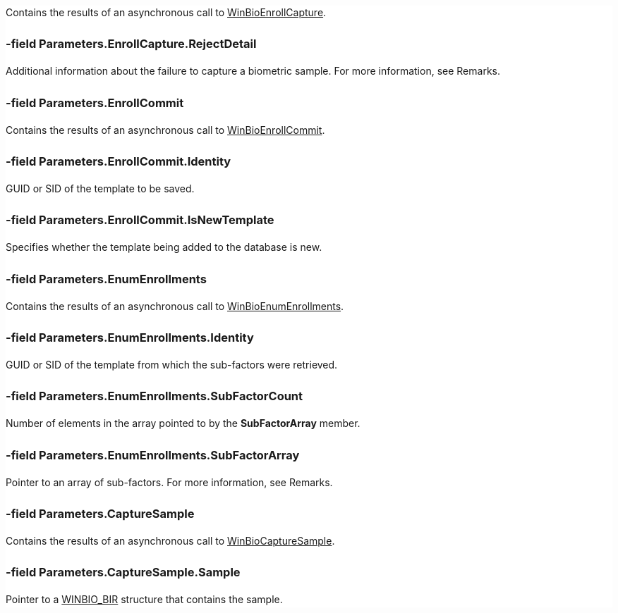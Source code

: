 Contains the results of an asynchronous call to  <a href="https://msdn.microsoft.com/a50f0c9f-7b9c-4d80-b8fc-8b83bc333578">WinBioEnrollCapture</a>.


### -field Parameters.EnrollCapture.RejectDetail

Additional information about the failure to capture a biometric sample. For more information,  see Remarks.


### -field Parameters.EnrollCommit

Contains the results of an asynchronous call to  <a href="https://msdn.microsoft.com/ed9242e5-fee7-46ca-b42c-cda1b5dcdc78">WinBioEnrollCommit</a>.


### -field Parameters.EnrollCommit.Identity

GUID or SID of the template to be saved.


### -field Parameters.EnrollCommit.IsNewTemplate

Specifies whether the template being added to the database is new.


### -field Parameters.EnumEnrollments

Contains the results of an asynchronous call to <a href="https://msdn.microsoft.com/bd5fd36a-ed90-4dd0-8a84-0412544493dd">WinBioEnumEnrollments</a>.


### -field Parameters.EnumEnrollments.Identity

GUID or SID of the template from which the sub-factors were retrieved.


### -field Parameters.EnumEnrollments.SubFactorCount

Number of elements in the array pointed to by the <b>SubFactorArray</b> member.


### -field Parameters.EnumEnrollments.SubFactorArray

Pointer to an array of sub-factors. For more information, see Remarks.


### -field Parameters.CaptureSample

Contains the results of an asynchronous call to <a href="https://msdn.microsoft.com/365dcefb-3382-4b62-b47d-919e2d3f56f1">WinBioCaptureSample</a>.


### -field Parameters.CaptureSample.Sample

Pointer to a <a href="https://msdn.microsoft.com/39cfab34-0416-4897-bf95-a1b3c3a6a7a1">WINBIO_BIR</a> structure that contains the sample. 
